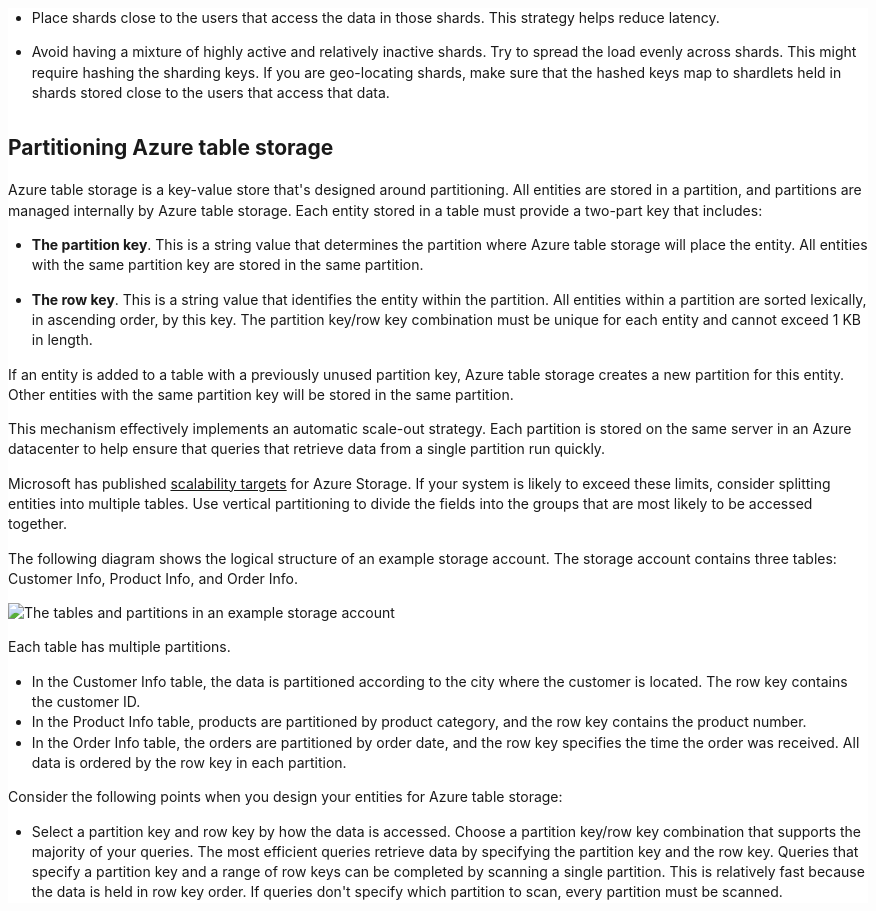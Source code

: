- Place shards close to the users that access the data in those shards. This strategy helps reduce latency.

- Avoid having a mixture of highly active and relatively inactive shards. Try to spread the load evenly across shards. This might require hashing the sharding keys. If you are geo-locating shards, make sure that the hashed keys map to shardlets held in shards stored close to the users that access that data.

## Partitioning Azure table storage

Azure table storage is a key-value store that's designed around partitioning. All entities are stored in a partition, and partitions are managed internally by Azure table storage. Each entity stored in a table must provide a two-part key that includes:

- **The partition key**. This is a string value that determines the partition where Azure table storage will place the entity. All entities with the same partition key are stored in the same partition.

- **The row key**. This is a string value that identifies the entity within the partition. All entities within a partition are sorted lexically, in ascending order, by this key. The partition key/row key combination must be unique for each entity and cannot exceed 1 KB in length.

If an entity is added to a table with a previously unused partition key, Azure table storage creates a new partition for this entity. Other entities with the same partition key will be stored in the same partition.

This mechanism effectively implements an automatic scale-out strategy. Each partition is stored on the same server in an Azure datacenter to help ensure that queries that retrieve data from a single partition run quickly.

Microsoft has published [scalability targets] for Azure Storage. If your system is likely to exceed these limits, consider splitting entities into multiple tables. Use vertical partitioning to divide the fields into the groups that are most likely to be accessed together.

The following diagram shows the logical structure of an example storage account. The storage account contains three tables: Customer Info, Product Info, and Order Info.

![The tables and partitions in an example storage account](./images/data-partitioning/TableStorage.png)

Each table has multiple partitions.

- In the Customer Info table, the data is partitioned according to the city where the customer is located. The row key contains the customer ID.
- In the Product Info table, products are partitioned by product category, and the row key contains the product number.
- In the Order Info table, the orders are partitioned by order date, and the row key specifies the time the order was received. All data is ordered by the row key in each partition.

Consider the following points when you design your entities for Azure table storage:

- Select a partition key and row key by how the data is accessed. Choose a partition key/row key combination that supports the majority of your queries. The most efficient queries retrieve data by specifying the partition key and the row key. Queries that specify a partition key and a range of row keys can be completed by scanning a single partition. This is relatively fast because the data is held in row key order. If queries don't specify which partition to scan, every partition must be scanned.


[Availability and consistency in Event Hubs]: /azure/event-hubs/event-hubs-availability-and-consistency
[azure-limits]: /azure/azure-subscription-service-limits
[Azure Content Delivery Network]: /azure/cdn/cdn-overview
[Azure Cache for Redis]: https://azure.microsoft.com/services/cache/
[Azure Storage Scalability and Performance Targets]: /azure/storage/storage-scalability-targets
[Azure Storage Table Design Guide]: /azure/storage/storage-table-design-guide
[Building a Polyglot Solution]: https://msdn.microsoft.com/library/dn313279.aspx
[cosmos-db-ru]: /azure/cosmos-db/request-units
[Data Access for Highly Scalable Solutions: Using SQL, NoSQL, and Polyglot Persistence]: https://msdn.microsoft.com/library/dn271399.aspx
[Data consistency primer]: https://aka.ms/Data-Consistency-Primer
[Data Partitioning Guidance]: https://msdn.microsoft.com/library/dn589795.aspx
[Data Types]: https://redis.io/topics/data-types
[cosmos-db-sql-api]: /azure/cosmos-db/sql-api-introduction
[Elastic Database features overview]: /azure/sql-database/sql-database-elastic-scale-introduction
[event-hubs]: /azure/event-hubs
[Federations Migration Utility]: https://code.msdn.microsoft.com/vstudio/Federations-Migration-ce61e9c1
[guidelines and recommendations for reliable collections in Azure Service Fabric]: /azure/service-fabric/service-fabric-reliable-services-reliable-collections-guidelines
[Multi-shard querying]: /azure/sql-database/sql-database-elastic-scale-multishard-querying
[Overview of Azure Service Fabric]: /azure/service-fabric/service-fabric-overview
[Partition Service Fabric reliable services]: /azure/service-fabric/service-fabric-concepts-partitioning
[Partitioning: how to split data among multiple Redis instances]: https://redis.io/topics/partitioning
[Performing Entity Group Transactions]: /rest/api/storageservices/Performing-Entity-Group-Transactions
[Redis cluster tutorial]: https://redis.io/topics/cluster-tutorial
[Running Redis on a CentOS Linux VM in Azure]: https://blogs.msdn.microsoft.com/tconte/2012/06/08/running-redis-on-a-centos-linux-vm-in-windows-azure/
[Scaling using the Elastic Database split-merge tool]: /azure/sql-database/sql-database-elastic-scale-overview-split-and-merge
[Using Azure Content Delivery Network]: /azure/cdn/cdn-create-new-endpoint
[Service Bus quotas]: /azure/service-bus-messaging/service-bus-quotas
[service-fabric-reliable-collections]: /azure/service-fabric/service-fabric-reliable-services-reliable-collections
[Service limits in Azure Search]:  /azure/search/search-limits-quotas-capacity
[Sharding pattern]: ../patterns/sharding.md
[Supported Data Types (Azure Search)]:  https://msdn.microsoft.com/library/azure/dn798938.aspx
[Transactions]: https://redis.io/topics/transactions
[What is Event Hubs?]: /azure/event-hubs/event-hubs-what-is-event-hubs
[What is Azure Search?]: /azure/search/search-what-is-azure-search
[What is Azure SQL Database?]: /azure/sql-database/sql-database-technical-overview
[scalability targets]: /azure/storage/common/storage-scalability-targets